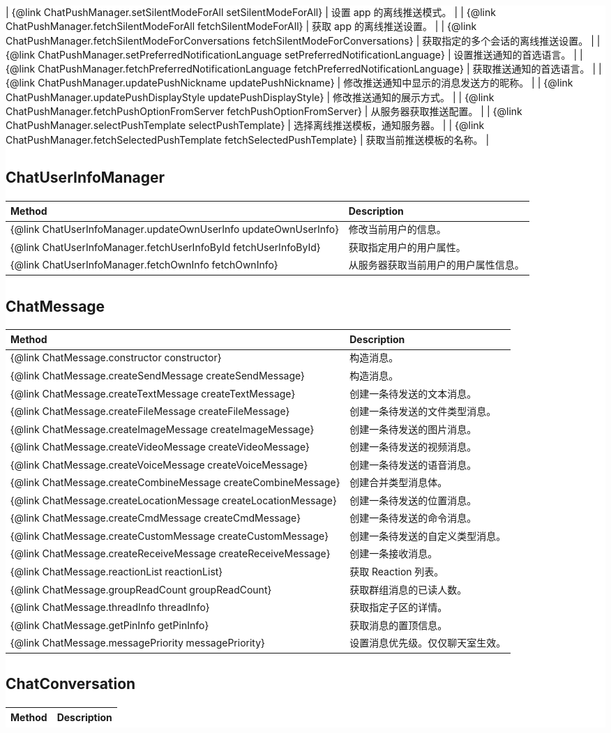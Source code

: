 | {@link ChatPushManager.setSilentModeForAll setSilentModeForAll} | 设置 app 的离线推送模式。 |
| {@link ChatPushManager.fetchSilentModeForAll fetchSilentModeForAll} | 获取 app 的离线推送设置。 |
| {@link ChatPushManager.fetchSilentModeForConversations fetchSilentModeForConversations} | 获取指定的多个会话的离线推送设置。 |
| {@link ChatPushManager.setPreferredNotificationLanguage setPreferredNotificationLanguage} | 设置推送通知的首选语言。 |
| {@link ChatPushManager.fetchPreferredNotificationLanguage fetchPreferredNotificationLanguage} | 获取推送通知的首选语言。 |
| {@link ChatPushManager.updatePushNickname updatePushNickname} | 修改推送通知中显示的消息发送方的昵称。 |
| {@link ChatPushManager.updatePushDisplayStyle updatePushDisplayStyle} | 修改推送通知的展示方式。 |
| {@link ChatPushManager.fetchPushOptionFromServer fetchPushOptionFromServer} | 从服务器获取推送配置。 |
| {@link ChatPushManager.selectPushTemplate selectPushTemplate} | 选择离线推送模板，通知服务器。 |
| {@link ChatPushManager.fetchSelectedPushTemplate fetchSelectedPushTemplate} | 获取当前推送模板的名称。 |
## ChatUserInfoManager
| Method | Description |
| :----- | :---------- |
| {@link ChatUserInfoManager.updateOwnUserInfo updateOwnUserInfo} | 修改当前用户的信息。 |
| {@link ChatUserInfoManager.fetchUserInfoById fetchUserInfoById} | 获取指定用户的用户属性。 |
| {@link ChatUserInfoManager.fetchOwnInfo fetchOwnInfo} | 从服务器获取当前用户的用户属性信息。 |
## ChatMessage
| Method | Description |
| :----- | :---------- |
| {@link ChatMessage.constructor constructor} | 构造消息。 |
| {@link ChatMessage.createSendMessage createSendMessage} | 构造消息。 |
| {@link ChatMessage.createTextMessage createTextMessage} | 创建一条待发送的文本消息。 |
| {@link ChatMessage.createFileMessage createFileMessage} | 创建一条待发送的文件类型消息。 |
| {@link ChatMessage.createImageMessage createImageMessage} | 创建一条待发送的图片消息。 |
| {@link ChatMessage.createVideoMessage createVideoMessage} | 创建一条待发送的视频消息。 |
| {@link ChatMessage.createVoiceMessage createVoiceMessage} | 创建一条待发送的语音消息。 |
| {@link ChatMessage.createCombineMessage createCombineMessage} | 创建合并类型消息体。 |
| {@link ChatMessage.createLocationMessage createLocationMessage} | 创建一条待发送的位置消息。 |
| {@link ChatMessage.createCmdMessage createCmdMessage} | 创建一条待发送的命令消息。 |
| {@link ChatMessage.createCustomMessage createCustomMessage} | 创建一条待发送的自定义类型消息。 |
| {@link ChatMessage.createReceiveMessage createReceiveMessage} | 创建一条接收消息。 |
| {@link ChatMessage.reactionList reactionList} | 获取 Reaction 列表。 |
| {@link ChatMessage.groupReadCount groupReadCount} | 获取群组消息的已读人数。 |
| {@link ChatMessage.threadInfo threadInfo} | 获取指定子区的详情。 |
| {@link ChatMessage.getPinInfo getPinInfo} | 获取消息的置顶信息。 |
| {@link ChatMessage.messagePriority messagePriority} | 设置消息优先级。仅仅聊天室生效。 |
## ChatConversation
| Method | Description |
| :----- | :---------- |